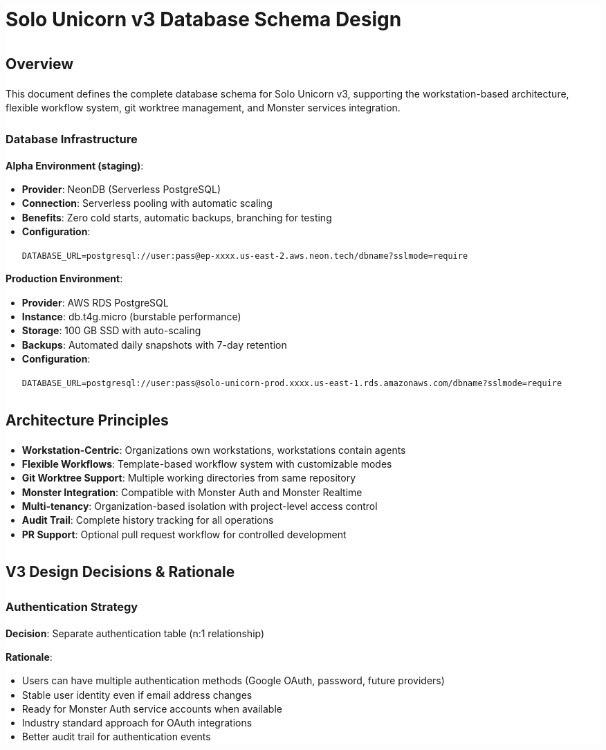 # Solo Unicorn v3 Database Schema Design

## Overview

This document defines the complete database schema for Solo Unicorn v3, supporting the workstation-based architecture, flexible workflow system, git worktree management, and Monster services integration.

### Database Infrastructure

**Alpha Environment (staging)**:
- **Provider**: NeonDB (Serverless PostgreSQL)
- **Connection**: Serverless pooling with automatic scaling
- **Benefits**: Zero cold starts, automatic backups, branching for testing
- **Configuration**:
  ```
  DATABASE_URL=postgresql://user:pass@ep-xxxx.us-east-2.aws.neon.tech/dbname?sslmode=require
  ```

**Production Environment**:
- **Provider**: AWS RDS PostgreSQL
- **Instance**: db.t4g.micro (burstable performance)
- **Storage**: 100 GB SSD with auto-scaling
- **Backups**: Automated daily snapshots with 7-day retention
- **Configuration**:
  ```
  DATABASE_URL=postgresql://user:pass@solo-unicorn-prod.xxxx.us-east-1.rds.amazonaws.com/dbname?sslmode=require
  ```

## Architecture Principles

- **Workstation-Centric**: Organizations own workstations, workstations contain agents
- **Flexible Workflows**: Template-based workflow system with customizable modes
- **Git Worktree Support**: Multiple working directories from same repository
- **Monster Integration**: Compatible with Monster Auth and Monster Realtime
- **Multi-tenancy**: Organization-based isolation with project-level access control
- **Audit Trail**: Complete history tracking for all operations
- **PR Support**: Optional pull request workflow for controlled development

## V3 Design Decisions & Rationale

### Authentication Strategy

**Decision**: Separate authentication table (n:1 relationship)

**Rationale**:
- Users can have multiple authentication methods (Google OAuth, password, future providers)
- Stable user identity even if email address changes
- Ready for Monster Auth service accounts when available
- Industry standard approach for OAuth integrations
- Better audit trail for authentication events
